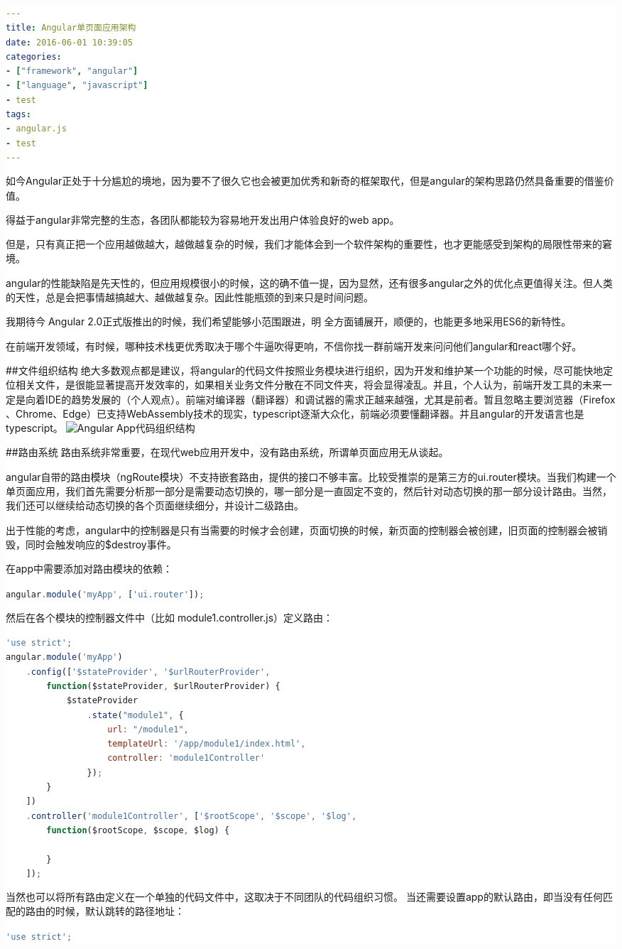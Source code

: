 ```yaml
---
title: Angular单页面应用架构
date: 2016-06-01 10:39:05
categories: 
- ["framework", "angular"]
- ["language", "javascript"]
- test
tags: 
- angular.js
- test
---
```

如今Angular正处于十分尴尬的境地，因为要不了很久它也会被更加优秀和新奇的框架取代，但是angular的架构思路仍然具备重要的借鉴价值。

得益于angular非常完整的生态，各团队都能较为容易地开发出用户体验良好的web app。

但是，只有真正把一个应用越做越大，越做越复杂的时候，我们才能体会到一个软件架构的重要性，也才更能感受到架构的局限性带来的窘境。

angular的性能缺陷是先天性的，但应用规模很小的时候，这的确不值一提，因为显然，还有很多angular之外的优化点更值得关注。但人类的天性，总是会把事情越搞越大、越做越复杂。因此性能瓶颈的到来只是时间问题。

我期待今 Angular 2.0正式版推出的时候，我们希望能够小范围跟进，明 全方面铺展开，顺便的，也能更多地采用ES6的新特性。

在前端开发领域，有时候，哪种技术栈更优秀取决于哪个牛逼吹得更响，不信你找一群前端开发来问问他们angular和react哪个好。

##文件组织结构
绝大多数观点都是建议，将angular的代码文件按照业务模块进行组织，因为开发和维护某一个功能的时候，尽可能快地定位相关文件，是很能显著提高开发效率的，如果相关业务文件分散在不同文件夹，将会显得凌乱。并且，个人认为，前端开发工具的未来一定是向着IDE的趋势发展的（个人观点）。前端对编译器（翻译器）和调试器的需求正越来越强，尤其是前者。暂且忽略主要浏览器（Firefox 、Chrome、Edge）已支持WebAssembly技术的现实，typescript逐渐大众化，前端必须要懂翻译器。并且angular的开发语言也是typescript。
![Angular App代码组织结构](https://static.oschina.net/uploads/img/201606/01000245_RNAR.png "Angular App代码组织结构")

##路由系统
路由系统非常重要，在现代web应用开发中，没有路由系统，所谓单页面应用无从谈起。

angular自带的路由模块（ngRoute模块）不支持嵌套路由，提供的接口不够丰富。比较受推崇的是第三方的ui.router模块。当我们构建一个单页面应用，我们首先需要分析那一部分是需要动态切换的，哪一部分是一直固定不变的，然后针对动态切换的那一部分设计路由。当然，我们还可以继续给动态切换的各个页面继续细分，并设计二级路由。

出于性能的考虑，angular中的控制器是只有当需要的时候才会创建，页面切换的时候，新页面的控制器会被创建，旧页面的控制器会被销毁，同时会触发响应的$destroy事件。

在app中需要添加对路由模块的依赖：
```JavaScript
angular.module('myApp', ['ui.router']);
```  
然后在各个模块的控制器文件中（比如 module1.controller.js）定义路由：
```JavaScript
'use strict';
angular.module('myApp')
    .config(['$stateProvider', '$urlRouterProvider',
        function($stateProvider, $urlRouterProvider) {
            $stateProvider
                .state("module1", {
                    url: "/module1",
                    templateUrl: '/app/module1/index.html',
                    controller: 'module1Controller'
                });
        }
    ])
    .controller('module1Controller', ['$rootScope', '$scope', '$log',
        function($rootScope, $scope, $log) {

        }
    ]);
```
当然也可以将所有路由定义在一个单独的代码文件中，这取决于不同团队的代码组织习惯。
当还需要设置app的默认路由，即当没有任何匹配的路由的时候，默认跳转的路径地址：
```JavaScript
'use strict';
```